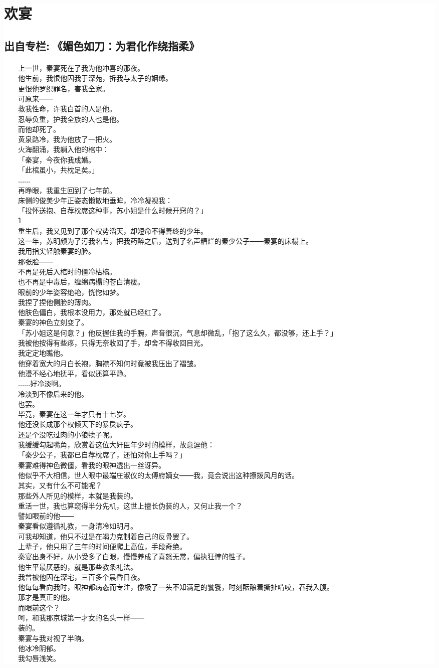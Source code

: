 # 欢宴  
## 出自专栏: 《媚色如刀：为君化作绕指柔》  
&emsp;&emsp;上一世，秦宴死在了我为他冲喜的那夜。  
&emsp;&emsp;他生前，我恨他囚我于深苑，拆我与太子的姻缘。  
&emsp;&emsp;更恨他罗织罪名，害我全家。  
&emsp;&emsp;可原来——  
&emsp;&emsp;救我性命，许我白首的人是他。  
&emsp;&emsp;忍辱负重，护我全族的人也是他。  
&emsp;&emsp;而他却死了。  
&emsp;&emsp;黄泉路冷，我为他放了一把火。  
&emsp;&emsp;火海翻涌，我躺入他的棺中：  
&emsp;&emsp;「秦宴，今夜你我成婚。  
&emsp;&emsp;「此棺虽小，共枕足矣。」  
&emsp;&emsp;……  
&emsp;&emsp;再睁眼，我重生回到了七年前。  
&emsp;&emsp;床侧的俊美少年正姿态懒散地垂眸，冷冷凝视我：  
&emsp;&emsp;「投怀送抱、自荐枕席这种事，苏小姐是什么时候开窍的？」  
&emsp;&emsp;1  
&emsp;&emsp;重生后，我又见到了那个权势滔天，却短命不得善终的少年。  
&emsp;&emsp;这一年，苏明颜为了污我名节，把我药醉之后，送到了名声糟烂的秦少公子——秦宴的床榻上。  
&emsp;&emsp;我用指尖轻触秦宴的脸。  
&emsp;&emsp;那张脸——  
&emsp;&emsp;不再是死后入棺时的僵冷枯槁。  
&emsp;&emsp;也不再是中毒后，缠绵病榻的苍白清瘦。  
&emsp;&emsp;眼前的少年姿容绝艳，恍惚如梦。  
&emsp;&emsp;我捏了捏他侧脸的薄肉。  
&emsp;&emsp;他肤色偏白，我根本没用力，那处就已经红了。  
&emsp;&emsp;秦宴的神色立刻变了。  
&emsp;&emsp;「苏小姐这是何意？」他反握住我的手腕，声音很沉，气息却微乱，「抱了这么久，都没够，还上手？」  
&emsp;&emsp;我被他按得有些疼，只得无奈收回了手，却舍不得收回目光。  
&emsp;&emsp;我定定地瞧他。  
&emsp;&emsp;他穿着宽大的月白长袍，胸襟不知何时竟被我压出了褶皱。  
&emsp;&emsp;他漫不经心地抚平，看似还算平静。  
&emsp;&emsp;……好冷淡啊。  
&emsp;&emsp;冷淡到不像后来的他。  
&emsp;&emsp;也罢。  
&emsp;&emsp;毕竟，秦宴在这一年才只有十七岁。  
&emsp;&emsp;他还没长成那个权倾天下的暴戾疯子。  
&emsp;&emsp;还是个没吃过肉的小狼犊子呢。  
&emsp;&emsp;我缓缓勾起嘴角，欣赏着这位大奸臣年少时的模样，故意逗他：  
&emsp;&emsp;「秦少公子，我都已自荐枕席了，还怕对你上手吗？」  
&emsp;&emsp;秦宴难得神色微僵，看我的眼神透出一丝讶异。  
&emsp;&emsp;他似乎不大相信，世人眼中最端庄淑仪的太傅府嫡女——我，竟会说出这种撩拨风月的话。  
&emsp;&emsp;其实，又有什么不可能呢？  
&emsp;&emsp;那些外人所见的模样，本就是我装的。  
&emsp;&emsp;重活一世，我也算窥得半分先机，这世上擅长伪装的人，又何止我一个？  
&emsp;&emsp;譬如眼前的他——  
&emsp;&emsp;秦宴看似遵循礼教，一身清冷如明月。  
&emsp;&emsp;可我却知道，他只不过是在竭力克制着自己的反骨罢了。  
&emsp;&emsp;上辈子，他只用了三年的时间便爬上高位，手段奇绝。  
&emsp;&emsp;秦宴出身不好，从小受多了白眼，慢慢养成了喜怒无常，偏执狂悖的性子。  
&emsp;&emsp;他生平最厌恶的，就是那些教条礼法。  
&emsp;&emsp;我曾被他囚在深宅，三百多个晨昏日夜。  
&emsp;&emsp;他每每看向我时，眼神都病态而专注，像极了一头不知满足的饕餮，时刻酝酿着撕扯啃咬，吞我入腹。  
&emsp;&emsp;那才是真正的他。  
&emsp;&emsp;而眼前这个？  
&emsp;&emsp;呵，和我那京城第一才女的名头一样——  
&emsp;&emsp;装的。  
&emsp;&emsp;秦宴与我对视了半晌。  
&emsp;&emsp;他冰冷阴郁。  
&emsp;&emsp;我勾唇浅笑。  